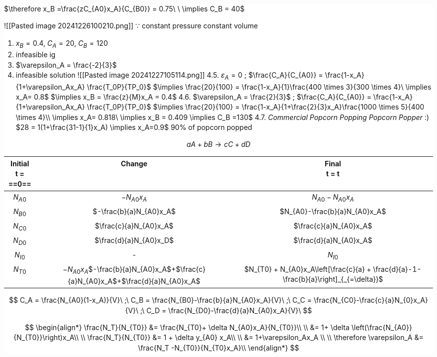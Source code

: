 $\therefore x_B =\frac{zC_{A0}x_A}{C_{B0}} =  0.75\ \ \implies C_B = 40$   

![[Pasted image 20241226100210.png]]
 $\because$ constant pressure constant volume
1. $x_B = 0.4,\ C_A=20,\ C_B=120$ 
2. infeasible ig
3. $\varepsilon_A = \frac{-2}{3}$
4. infeasible solution
![[Pasted image 20241227105114.png]]
4.5. $\varepsilon_A = 0$ ; $\frac{C_A}{C_{A0}} = \frac{1-x_A}{1+\varepsilon_Ax_A} \frac{T_0P}{TP_0}$ $\implies \frac{20}{100} = \frac{1-x_A}{1}\frac{400 \times 3}{300 \times 4}\ \implies x_A= 0.8$
	$\implies x_B = \frac{z}{M}x_A = 0.4$ 
4.6. $\varepsilon_A = \frac{2}{3}$ ; $\frac{C_A}{C_{A0}} = \frac{1-x_A}{1+\varepsilon_Ax_A} \frac{T_0P}{TP_0}$ 
	$\implies \frac{20}{100} = \frac{1-x_A}{1+\frac{2}{3}x_A}\frac{1000 \times 5}{400 \times 4}\\ \implies x_A= 0.818\ \implies x_B = 0.409 \implies C_B =130$ 
4.7. *Commercial Popcorn Popping Popcorn Popper* :)  
	$28 = 1(1+\frac{31-1}{1}x_A) \implies x_A=0.9$ 90% of popcorn popped 

$$
aA +bB \to cC + dD
$$

| Initial <br>t = ==0== |                                      Change                                       |                                     Final<br>t = t                                     |
| :-------------------: | :-------------------------------------------------------------------------------: | :------------------------------------------------------------------------------------: |
|       $N_{A0}$        |                                   $-N_{A0}x_A$                                    |                                   $N_{A0}-N_{A0}x_A$                                   |
|       $N_{B0}$        |                              $-\frac{b}{a}N_{A0}x_A$                              |                             $N_{A0}-\frac{b}{a}N_{A0}x_A$                              |
|       $N_{C0}$        |                              $\frac{c}{a}N_{A0}x_A$                               |                                 $\frac{c}{a}N_{A0}x_A$                                 |
|       $N_{D0}$        |                              $\frac{d}{a}N_{A0}x_D$                               |                                 $\frac{d}{a}N_{A0}x_A$                                 |
|       $N_{I0}$        |                                         -                                         |                                        $N_{I0}$                                        |
|       $N_{T0}$        | $-N_{A0}x_A$$-\frac{b}{a}N_{A0}x_A$+$\frac{c}{a}N_{A0}x_A$+$\frac{d}{a}N_{A0}x_A$ | $N_{T0} + N_{A0}x_A\left[\frac{c}{a} + \frac{d}{a}-1- \frac{b}{a}\right]_{_{=\delta}}$ |
$$
C_A = \frac{N_{A0}(1-x_A)}{V}\ ;\ C_B = \frac{N_{B0}-\frac{b}{a}N_{A0}x_A}{V}\ ;\ C_C = \frac{N_{C0}-\frac{c}{a}N_{0}x_A}{V}\ ;\ C_D = \frac{N_{D0}-\frac{d}{a}N_{A0}x_A}{V}\
$$

$$
\begin{align*}
\frac{N_T}{N_{T0}} &= \frac{N_{T0}+ \delta N_{A0}x_A}{N_{T0}}\\
\\
&= 1+ \delta \left(\frac{N_{A0}}{N_{T0}}\right)x_A\\
\\
\frac{N_T}{N_{T0}} &= 1 + \delta y_{A0} x_A\\
\\
&= 1+\varepsilon_Ax_A \\
\\
\therefore \varepsilon_A &= \frac{N_T -N_{T0}}{N_{T0}x_A}\\
\end{align*}
$$
